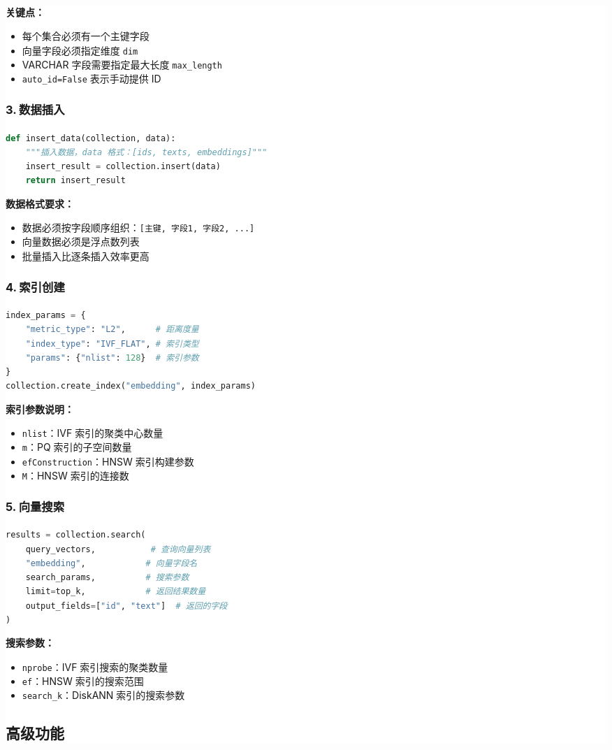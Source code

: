 **关键点：**
- 每个集合必须有一个主键字段
- 向量字段必须指定维度 `dim`
- VARCHAR 字段需要指定最大长度 `max_length`
- `auto_id=False` 表示手动提供 ID

### 3. 数据插入

```python
def insert_data(collection, data):
    """插入数据，data 格式：[ids, texts, embeddings]"""
    insert_result = collection.insert(data)
    return insert_result
```

**数据格式要求：**
- 数据必须按字段顺序组织：`[主键, 字段1, 字段2, ...]`
- 向量数据必须是浮点数列表
- 批量插入比逐条插入效率更高

### 4. 索引创建

```python
index_params = {
    "metric_type": "L2",      # 距离度量
    "index_type": "IVF_FLAT", # 索引类型
    "params": {"nlist": 128}  # 索引参数
}
collection.create_index("embedding", index_params)
```

**索引参数说明：**
- `nlist`：IVF 索引的聚类中心数量
- `m`：PQ 索引的子空间数量
- `efConstruction`：HNSW 索引构建参数
- `M`：HNSW 索引的连接数

### 5. 向量搜索

```python
results = collection.search(
    query_vectors,           # 查询向量列表
    "embedding",            # 向量字段名
    search_params,          # 搜索参数
    limit=top_k,            # 返回结果数量
    output_fields=["id", "text"]  # 返回的字段
)
```

**搜索参数：**
- `nprobe`：IVF 索引搜索的聚类数量
- `ef`：HNSW 索引的搜索范围
- `search_k`：DiskANN 索引的搜索参数

## 高级功能
